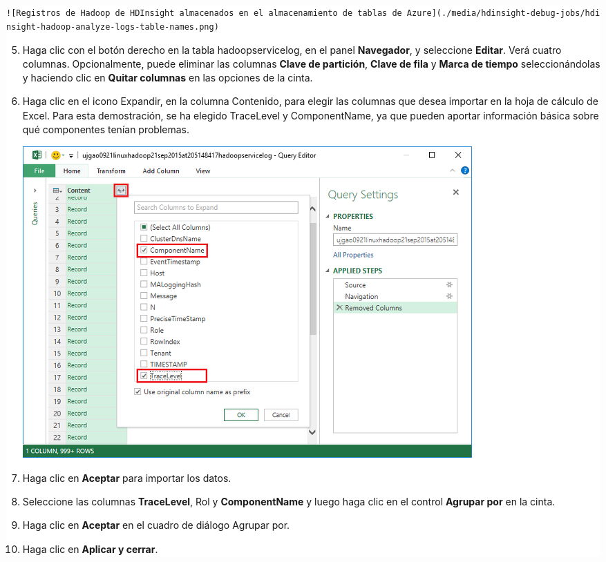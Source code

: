	![Registros de Hadoop de HDInsight almacenados en el almacenamiento de tablas de Azure](./media/hdinsight-debug-jobs/hdinsight-hadoop-analyze-logs-table-names.png)
5. Haga clic con el botón derecho en la tabla hadoopservicelog, en el panel **Navegador**, y seleccione **Editar**. Verá cuatro columnas. Opcionalmente, puede eliminar las columnas **Clave de partición**, **Clave de fila** y **Marca de tiempo** seleccionándolas y haciendo clic en **Quitar columnas** en las opciones de la cinta.
6. Haga clic en el icono Expandir, en la columna Contenido, para elegir las columnas que desea importar en la hoja de cálculo de Excel. Para esta demostración, se ha elegido TraceLevel y ComponentName, ya que pueden aportar información básica sobre qué componentes tenían problemas.

	![Registros de Hadoop de HDInsight: elegir columnas](./media/hdinsight-debug-jobs/hdinsight-hadoop-analyze-logs-using-excel-power-query-filter.png)
7. Haga clic en **Aceptar** para importar los datos.
8. Seleccione las columnas **TraceLevel**, Rol y **ComponentName** y luego haga clic en el control **Agrupar por** en la cinta.
9. Haga clic en **Aceptar** en el cuadro de diálogo Agrupar por.
10. Haga clic en **Aplicar y cerrar**.
 